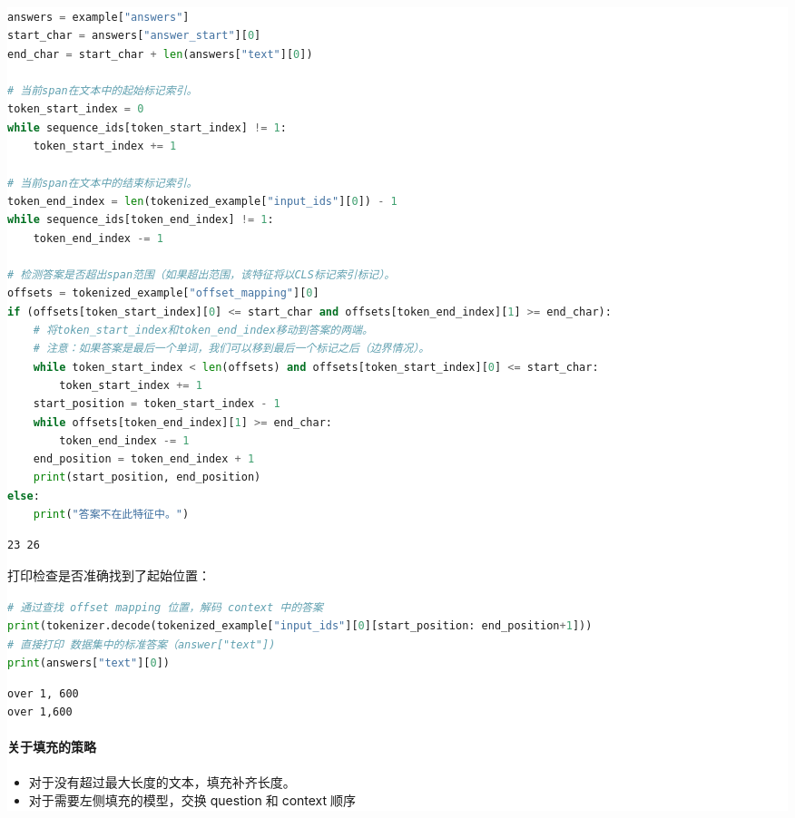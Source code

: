 

```python
answers = example["answers"]
start_char = answers["answer_start"][0]
end_char = start_char + len(answers["text"][0])

# 当前span在文本中的起始标记索引。
token_start_index = 0
while sequence_ids[token_start_index] != 1:
    token_start_index += 1

# 当前span在文本中的结束标记索引。
token_end_index = len(tokenized_example["input_ids"][0]) - 1
while sequence_ids[token_end_index] != 1:
    token_end_index -= 1

# 检测答案是否超出span范围（如果超出范围，该特征将以CLS标记索引标记）。
offsets = tokenized_example["offset_mapping"][0]
if (offsets[token_start_index][0] <= start_char and offsets[token_end_index][1] >= end_char):
    # 将token_start_index和token_end_index移动到答案的两端。
    # 注意：如果答案是最后一个单词，我们可以移到最后一个标记之后（边界情况）。
    while token_start_index < len(offsets) and offsets[token_start_index][0] <= start_char:
        token_start_index += 1
    start_position = token_start_index - 1
    while offsets[token_end_index][1] >= end_char:
        token_end_index -= 1
    end_position = token_end_index + 1
    print(start_position, end_position)
else:
    print("答案不在此特征中。")

```

    23 26


打印检查是否准确找到了起始位置：


```python
# 通过查找 offset mapping 位置，解码 context 中的答案
print(tokenizer.decode(tokenized_example["input_ids"][0][start_position: end_position+1]))
# 直接打印 数据集中的标准答案（answer["text"])
print(answers["text"][0])
```

    over 1, 600
    over 1,600


#### 关于填充的策略

- 对于没有超过最大长度的文本，填充补齐长度。
- 对于需要左侧填充的模型，交换 question 和 context 顺序


